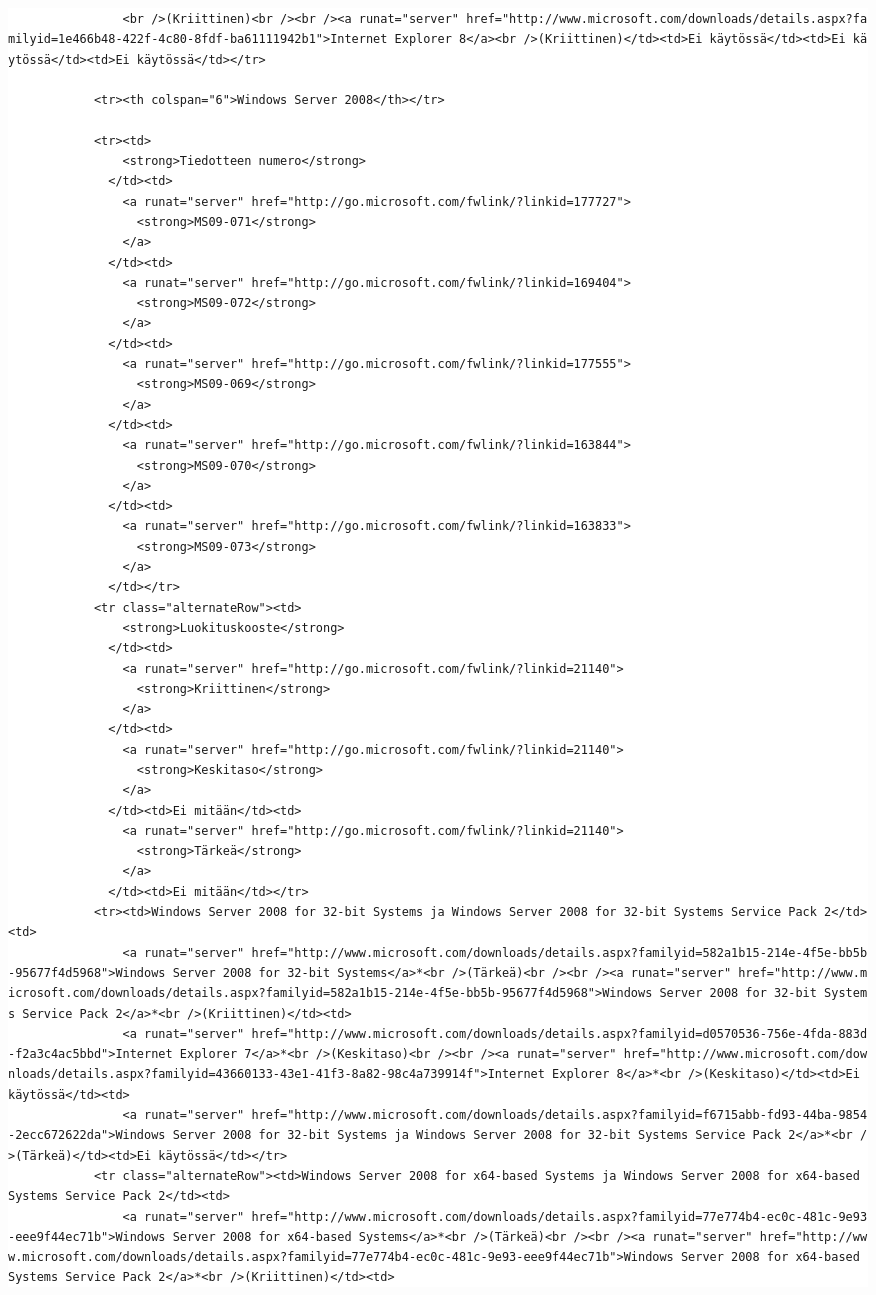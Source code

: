                     <br />(Kriittinen)<br /><br /><a runat="server" href="http://www.microsoft.com/downloads/details.aspx?familyid=1e466b48-422f-4c80-8fdf-ba61111942b1">Internet Explorer 8</a><br />(Kriittinen)</td><td>Ei käytössä</td><td>Ei käytössä</td><td>Ei käytössä</td></tr>
              
                <tr><th colspan="6">Windows Server 2008</th></tr>
              
                <tr><td>
                    <strong>Tiedotteen numero</strong>
                  </td><td>
                    <a runat="server" href="http://go.microsoft.com/fwlink/?linkid=177727">
                      <strong>MS09-071</strong>
                    </a>
                  </td><td>
                    <a runat="server" href="http://go.microsoft.com/fwlink/?linkid=169404">
                      <strong>MS09-072</strong>
                    </a>
                  </td><td>
                    <a runat="server" href="http://go.microsoft.com/fwlink/?linkid=177555">
                      <strong>MS09-069</strong>
                    </a>
                  </td><td>
                    <a runat="server" href="http://go.microsoft.com/fwlink/?linkid=163844">
                      <strong>MS09-070</strong>
                    </a>
                  </td><td>
                    <a runat="server" href="http://go.microsoft.com/fwlink/?linkid=163833">
                      <strong>MS09-073</strong>
                    </a>
                  </td></tr>
                <tr class="alternateRow"><td>
                    <strong>Luokituskooste</strong>
                  </td><td>
                    <a runat="server" href="http://go.microsoft.com/fwlink/?linkid=21140">
                      <strong>Kriittinen</strong>
                    </a>
                  </td><td>
                    <a runat="server" href="http://go.microsoft.com/fwlink/?linkid=21140">
                      <strong>Keskitaso</strong>
                    </a>
                  </td><td>Ei mitään</td><td>
                    <a runat="server" href="http://go.microsoft.com/fwlink/?linkid=21140">
                      <strong>Tärkeä</strong>
                    </a>
                  </td><td>Ei mitään</td></tr>
                <tr><td>Windows Server 2008 for 32-bit Systems ja Windows Server 2008 for 32-bit Systems Service Pack 2</td><td>
                    <a runat="server" href="http://www.microsoft.com/downloads/details.aspx?familyid=582a1b15-214e-4f5e-bb5b-95677f4d5968">Windows Server 2008 for 32-bit Systems</a>*<br />(Tärkeä)<br /><br /><a runat="server" href="http://www.microsoft.com/downloads/details.aspx?familyid=582a1b15-214e-4f5e-bb5b-95677f4d5968">Windows Server 2008 for 32-bit Systems Service Pack 2</a>*<br />(Kriittinen)</td><td>
                    <a runat="server" href="http://www.microsoft.com/downloads/details.aspx?familyid=d0570536-756e-4fda-883d-f2a3c4ac5bbd">Internet Explorer 7</a>*<br />(Keskitaso)<br /><br /><a runat="server" href="http://www.microsoft.com/downloads/details.aspx?familyid=43660133-43e1-41f3-8a82-98c4a739914f">Internet Explorer 8</a>*<br />(Keskitaso)</td><td>Ei käytössä</td><td>
                    <a runat="server" href="http://www.microsoft.com/downloads/details.aspx?familyid=f6715abb-fd93-44ba-9854-2ecc672622da">Windows Server 2008 for 32-bit Systems ja Windows Server 2008 for 32-bit Systems Service Pack 2</a>*<br />(Tärkeä)</td><td>Ei käytössä</td></tr>
                <tr class="alternateRow"><td>Windows Server 2008 for x64-based Systems ja Windows Server 2008 for x64-based Systems Service Pack 2</td><td>
                    <a runat="server" href="http://www.microsoft.com/downloads/details.aspx?familyid=77e774b4-ec0c-481c-9e93-eee9f44ec71b">Windows Server 2008 for x64-based Systems</a>*<br />(Tärkeä)<br /><br /><a runat="server" href="http://www.microsoft.com/downloads/details.aspx?familyid=77e774b4-ec0c-481c-9e93-eee9f44ec71b">Windows Server 2008 for x64-based Systems Service Pack 2</a>*<br />(Kriittinen)</td><td>